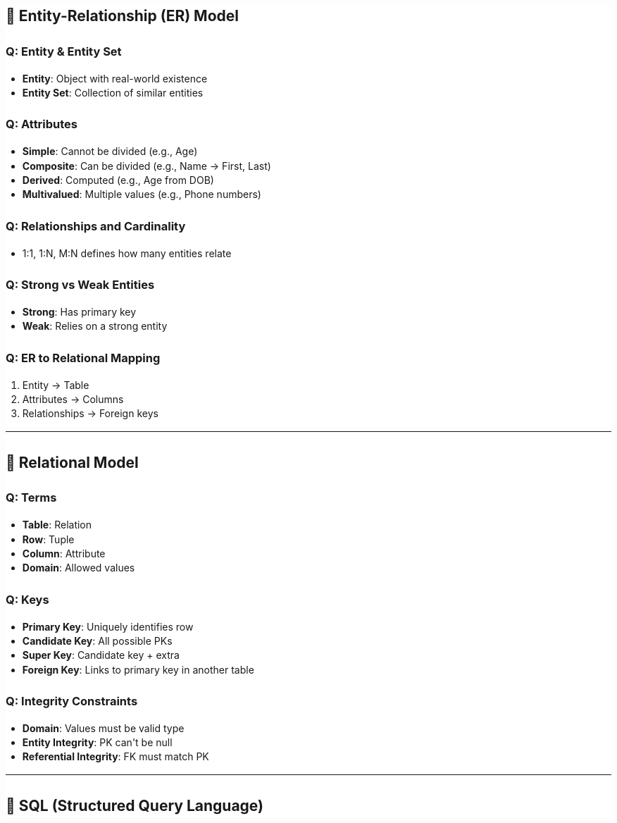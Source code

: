 
## 🔹 Entity-Relationship (ER) Model

### Q: Entity & Entity Set
- **Entity**: Object with real-world existence
- **Entity Set**: Collection of similar entities

### Q: Attributes
- **Simple**: Cannot be divided (e.g., Age)
- **Composite**: Can be divided (e.g., Name → First, Last)
- **Derived**: Computed (e.g., Age from DOB)
- **Multivalued**: Multiple values (e.g., Phone numbers)

### Q: Relationships and Cardinality
- 1:1, 1:N, M:N defines how many entities relate

### Q: Strong vs Weak Entities
- **Strong**: Has primary key
- **Weak**: Relies on a strong entity

### Q: ER to Relational Mapping
1. Entity → Table
2. Attributes → Columns
3. Relationships → Foreign keys

---

## 🔹 Relational Model

### Q: Terms
- **Table**: Relation
- **Row**: Tuple
- **Column**: Attribute
- **Domain**: Allowed values

### Q: Keys
- **Primary Key**: Uniquely identifies row
- **Candidate Key**: All possible PKs
- **Super Key**: Candidate key + extra
- **Foreign Key**: Links to primary key in another table

### Q: Integrity Constraints
- **Domain**: Values must be valid type
- **Entity Integrity**: PK can't be null
- **Referential Integrity**: FK must match PK

---

## 🔹 SQL (Structured Query Language)
